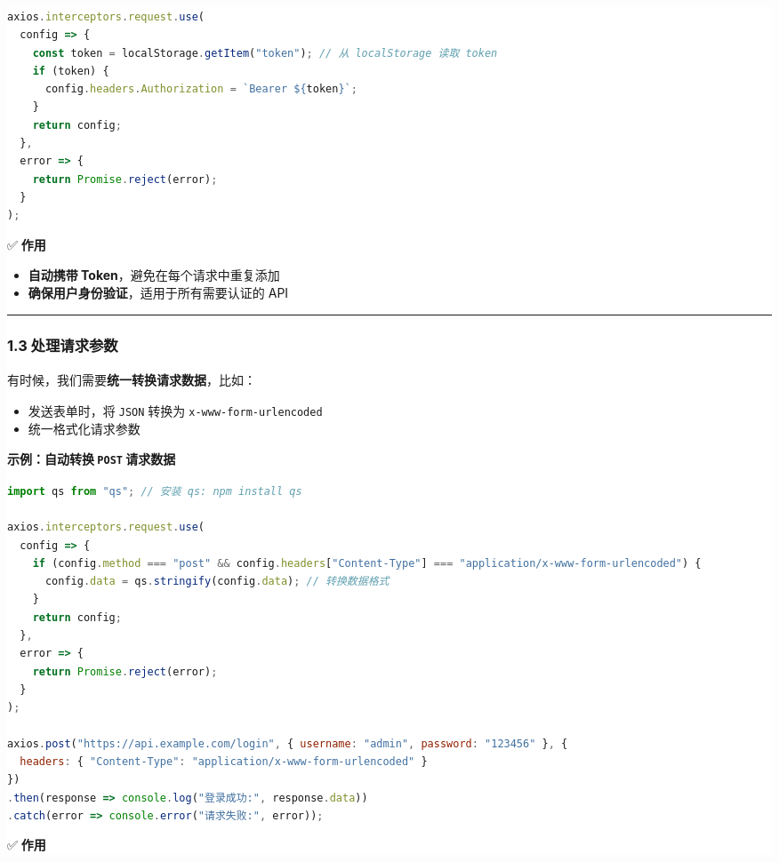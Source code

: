 ```javascript
axios.interceptors.request.use(
  config => {
    const token = localStorage.getItem("token"); // 从 localStorage 读取 token
    if (token) {
      config.headers.Authorization = `Bearer ${token}`;
    }
    return config;
  },
  error => {
    return Promise.reject(error);
  }
);
```

✅ **作用**

- **自动携带 Token**，避免在每个请求中重复添加
- **确保用户身份验证**，适用于所有需要认证的 API

---

### **1.3 处理请求参数**

有时候，我们需要**统一转换请求数据**，比如：

- 发送表单时，将 `JSON` 转换为 `x-www-form-urlencoded`
- 统一格式化请求参数

**示例：自动转换 `POST` 请求数据**

```javascript
import qs from "qs"; // 安装 qs: npm install qs

axios.interceptors.request.use(
  config => {
    if (config.method === "post" && config.headers["Content-Type"] === "application/x-www-form-urlencoded") {
      config.data = qs.stringify(config.data); // 转换数据格式
    }
    return config;
  },
  error => {
    return Promise.reject(error);
  }
);

axios.post("https://api.example.com/login", { username: "admin", password: "123456" }, {
  headers: { "Content-Type": "application/x-www-form-urlencoded" }
})
.then(response => console.log("登录成功:", response.data))
.catch(error => console.error("请求失败:", error));
```

✅ **作用**

